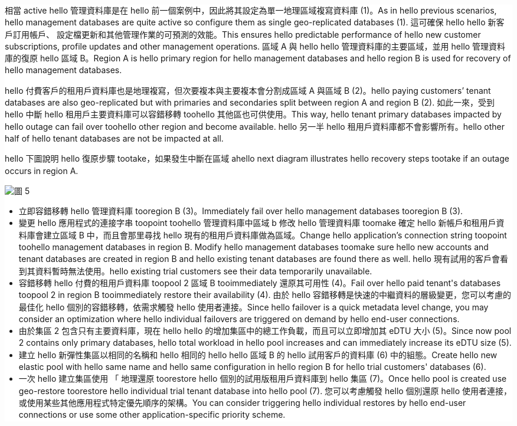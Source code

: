 <span data-ttu-id="f6119-215">相當 active hello 管理資料庫是在 hello 前一個案例中，因此將其設定為單一地理區域複寫資料庫 (1)。</span><span class="sxs-lookup"><span data-stu-id="f6119-215">As in hello previous scenarios, hello management databases are quite active so configure them as single geo-replicated databases (1).</span></span> <span data-ttu-id="f6119-216">這可確保 hello hello 新客戶訂用帳戶、 設定檔更新和其他管理作業的可預測的效能。</span><span class="sxs-lookup"><span data-stu-id="f6119-216">This ensures hello predictable performance of hello new customer subscriptions, profile updates and other management operations.</span></span> <span data-ttu-id="f6119-217">區域 A 與 hello hello 管理資料庫的主要區域，並用 hello 管理資料庫的復原 hello 區域 B。</span><span class="sxs-lookup"><span data-stu-id="f6119-217">Region A is hello primary region for hello management databases and hello region B is used for recovery of hello management databases.</span></span>

<span data-ttu-id="f6119-218">hello 付費客戶的租用戶資料庫也是地理複寫，但次要複本與主要複本會分割成區域 A 與區域 B (2)。</span><span class="sxs-lookup"><span data-stu-id="f6119-218">hello paying customers’ tenant databases are also geo-replicated but with primaries and secondaries split between region A and region B (2).</span></span> <span data-ttu-id="f6119-219">如此一來，受到 hello 中斷 hello 租用戶主要資料庫可以容錯移轉 toohello 其他區也可供使用。</span><span class="sxs-lookup"><span data-stu-id="f6119-219">This way, hello tenant primary databases impacted by hello outage can fail over toohello other region and become available.</span></span> <span data-ttu-id="f6119-220">hello 另一半 hello 租用戶資料庫都不會影響所有。</span><span class="sxs-lookup"><span data-stu-id="f6119-220">hello other half of hello tenant databases are not be impacted at all.</span></span> 

<span data-ttu-id="f6119-221">hello 下圖說明 hello 復原步驟 tootake，如果發生中斷在區域 a</span><span class="sxs-lookup"><span data-stu-id="f6119-221">hello next diagram illustrates hello recovery steps tootake if  an outage occurs in region A.</span></span>

![圖 5](./media/sql-database-disaster-recovery-strategies-for-applications-with-elastic-pool/diagram-8.png)

* <span data-ttu-id="f6119-223">立即容錯移轉 hello 管理資料庫 tooregion B (3)。</span><span class="sxs-lookup"><span data-stu-id="f6119-223">Immediately fail over hello management databases tooregion B (3).</span></span>
* <span data-ttu-id="f6119-224">變更 hello 應用程式的連接字串 toopoint toohello 管理資料庫中區域 b 修改 hello 管理資料庫 toomake 確定 hello 新帳戶和租用戶資料庫會建立區域 B 中，而且會那里尋找 hello 現有的租用戶資料庫做為區域。</span><span class="sxs-lookup"><span data-stu-id="f6119-224">Change hello application’s connection string toopoint toohello management databases in region B. Modify hello management databases toomake sure hello new accounts and tenant databases are created in region B and hello existing tenant databases are found there as well.</span></span> <span data-ttu-id="f6119-225">hello 現有試用的客戶會看到其資料暫時無法使用。</span><span class="sxs-lookup"><span data-stu-id="f6119-225">hello existing trial customers see their data temporarily unavailable.</span></span>
* <span data-ttu-id="f6119-226">容錯移轉 hello 付費的租用戶資料庫 toopool 2 區域 B tooimmediately 還原其可用性 (4)。</span><span class="sxs-lookup"><span data-stu-id="f6119-226">Fail over hello paid tenant's databases toopool 2 in region B tooimmediately restore their availability (4).</span></span> <span data-ttu-id="f6119-227">由於 hello 容錯移轉是快速的中繼資料的層級變更，您可以考慮的最佳化 hello 個別的容錯移轉，依需求觸發 hello 使用者連接。</span><span class="sxs-lookup"><span data-stu-id="f6119-227">Since hello failover is a quick metadata level change, you may consider an optimization where hello individual failovers are triggered on demand by hello end-user connections.</span></span> 
* <span data-ttu-id="f6119-228">由於集區 2 包含只有主要資料庫，現在 hello hello 的增加集區中的總工作負載，而且可以立即增加其 eDTU 大小 (5)。</span><span class="sxs-lookup"><span data-stu-id="f6119-228">Since now pool 2 contains only primary databases, hello total workload in hello pool increases and can immediately increase its eDTU size (5).</span></span> 
* <span data-ttu-id="f6119-229">建立 hello 新彈性集區以相同的名稱和 hello 相同的 hello hello 區域 B 的 hello 試用客戶的資料庫 (6) 中的組態。</span><span class="sxs-lookup"><span data-stu-id="f6119-229">Create hello new elastic pool with hello same name and hello same configuration in hello region B for hello trial customers' databases (6).</span></span> 
* <span data-ttu-id="f6119-230">一次 hello 建立集區使用 「 地理還原 toorestore hello 個別的試用版租用戶資料庫到 hello 集區 (7)。</span><span class="sxs-lookup"><span data-stu-id="f6119-230">Once hello pool is created use geo-restore toorestore hello individual trial tenant database into hello pool (7).</span></span> <span data-ttu-id="f6119-231">您可以考慮觸發 hello 個別還原 hello 使用者連接，或使用某些其他應用程式特定優先順序的架構。</span><span class="sxs-lookup"><span data-stu-id="f6119-231">You can consider triggering hello individual restores by hello end-user connections or use some other application-specific priority scheme.</span></span>
